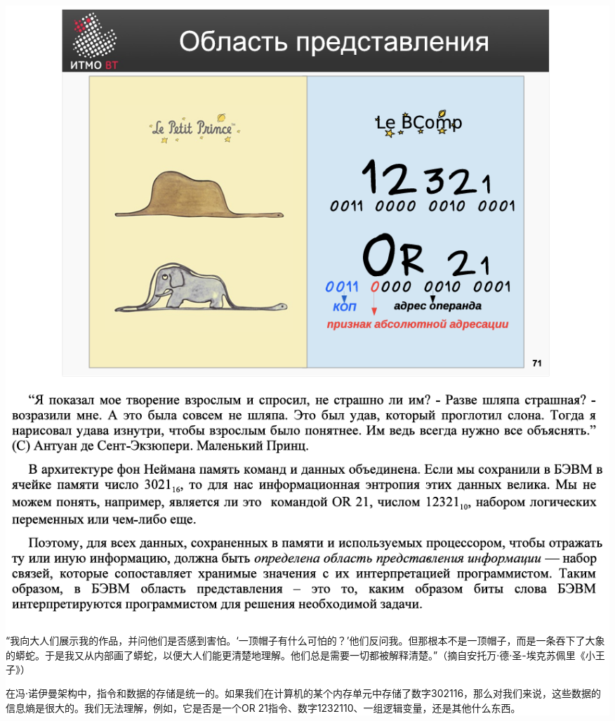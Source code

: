 ![alt text](pic/01.png)  

“我向大人们展示我的作品，并问他们是否感到害怕。‘一顶帽子有什么可怕的？’他们反问我。但那根本不是一顶帽子，而是一条吞下了大象的蟒蛇。于是我又从内部画了蟒蛇，以便大人们能更清楚地理解。他们总是需要一切都被解释清楚。”（摘自安托万·德·圣-埃克苏佩里《小王子》）

在冯·诺伊曼架构中，指令和数据的存储是统一的。如果我们在计算机的某个内存单元中存储了数字302116，那么对我们来说，这些数据的信息熵是很大的。我们无法理解，例如，它是否是一个OR 21指令、数字1232110、一组逻辑变量，还是其他什么东西。
